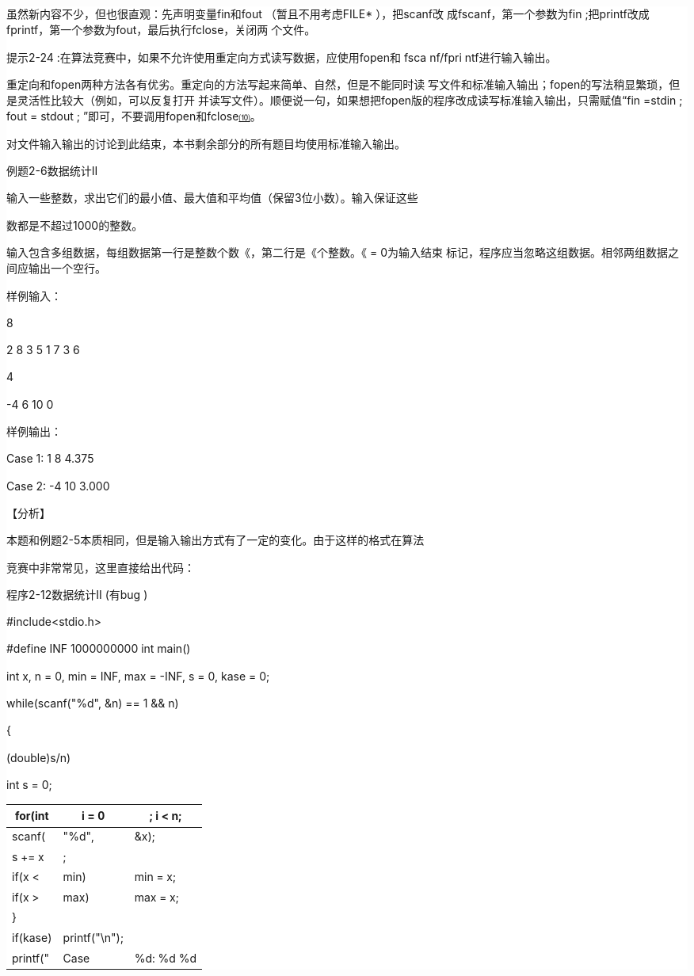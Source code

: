 虽然新内容不少，但也很直观：先声明变量fin和fout （暂且不用考虑FILE* ），把scanf改 成fscanf，第一个参数为fin ;把printf改成fprintf，第一个参数为fout，最后执行fclose，关闭两 个文件。

提示2-24 :在算法竞赛中，如果不允许使用重定向方式读写数据，应使用fopen和 fsca nf/fpri ntf进行输入输出。

重定向和fopen两种方法各有优劣。重定向的方法写起来简单、自然，但是不能同时读 写文件和标准输入输出；fopen的写法稍显繁琐，但是灵活性比较大（例如，可以反复打开 并读写文件）。顺便说一句，如果想把fopen版的程序改成读写标准输入输出，只需赋值“fin =stdin ; fout = stdout ; ”即可，不要调用fopen和fclose[⑽](#bookmark20)。

对文件输入输出的讨论到此结束，本书剩余部分的所有题目均使用标准输入输出。

例题2-6数据统计II

输入一些整数，求出它们的最小值、最大值和平均值（保留3位小数）。输入保证这些

数都是不超过1000的整数。

输入包含多组数据，每组数据第一行是整数个数《，第二行是《个整数。《 = 0为输入结束 标记，程序应当忽略这组数据。相邻两组数据之间应输出一个空行。

样例输入：

8

2 8 3 5 1 7 3 6

4

-4 6 10 0

样例输出：

Case 1: 1 8 4.375

Case 2: -4 10 3.000

【分析】

本题和例题2-5本质相同，但是输入输出方式有了一定的变化。由于这样的格式在算法

竞赛中非常常见，这里直接给出代码：

程序2-12数据统计II (有bug )

\#include<stdio.h>

\#define INF 1000000000 int main()

int x, n = 0, min = INF, max = -INF, s = 0, kase = 0;

while(scanf("%d", &n) == 1 && n)

{

(double)s/n)



int s = 0;

| for(int  | i = 0         | ; i < n;  |
| -------- | ------------- | --------- |
| scanf(   | "%d",         | &x);      |
| s += x   | ;             |           |
| if(x <   | min)          | min = x;  |
| if(x >   | max)          | max = x;  |
| }        |               |           |
| if(kase) | printf("\n"); |           |
| printf(" | Case          | %d: %d %d |
